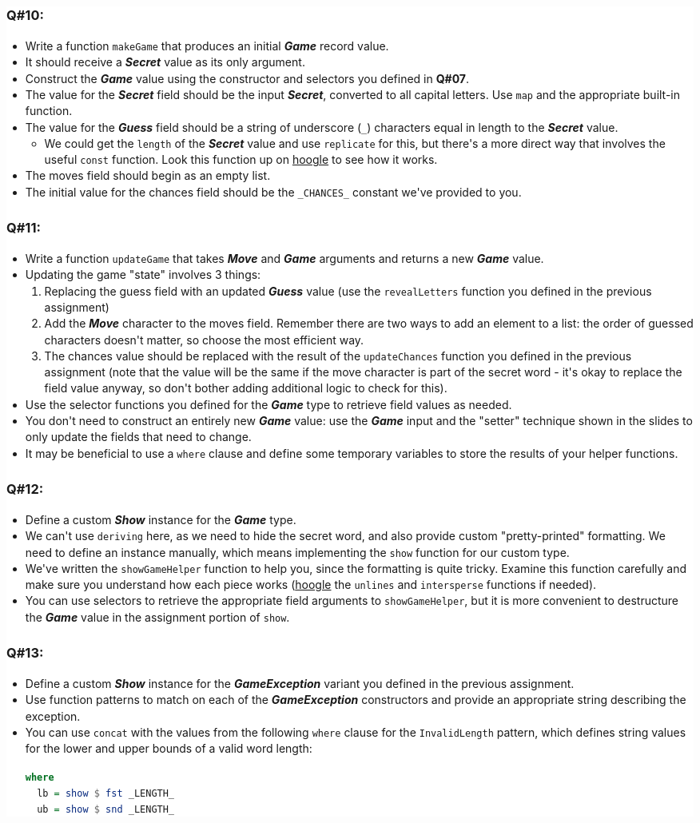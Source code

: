 ### **Q#10**:
  * Write a function `makeGame` that produces an initial ***Game*** record value.
  * It should receive a ***Secret*** value as its only argument.
  * Construct the ***Game*** value using the constructor and selectors you defined in **Q#07**.
  * The value for the ***Secret*** field should be the input ***Secret***, converted to all capital letters. Use `map` and the appropriate built-in function.
  * The value for the ***Guess*** field should be a string of underscore (`_`) characters equal in length to the ***Secret*** value.
    * We could get the `length` of the ***Secret*** value and use `replicate` for this, but there's a more direct way that involves the useful `const` function. Look this function up on [hoogle](https://hoogle.haskell.org) to see how it works.
  * The moves field should begin as an empty list.
  * The initial value for the chances field should be the `_CHANCES_` constant we've provided to you.

### **Q#11**:
  * Write a function `updateGame` that takes ***Move*** and ***Game*** arguments and returns a new ***Game*** value.
  * Updating the game "state" involves 3 things:
    1. Replacing the guess field with an updated ***Guess*** value (use the `revealLetters` function you defined in the previous assignment)
    2. Add the ***Move*** character to the moves field. Remember there are two ways to add an element to a list: the order of guessed characters doesn't matter, so choose the most efficient way.
    3. The chances value should be replaced with the result of the `updateChances` function you defined in the previous assignment (note that the value will be the same if the move character is part of the secret word - it's okay to replace the field value anyway, so don't bother adding additional logic to check for this).
  * Use the selector functions you defined for the ***Game*** type to retrieve field values as needed.
  * You don't need to construct an entirely new ***Game*** value: use the ***Game*** input and the "setter" technique shown in the slides to only update the fields that need to change.
  * It may be beneficial to use a `where` clause and define some temporary variables to store the results of your helper functions.

### **Q#12**:
  * Define a custom ***Show*** instance for the ***Game*** type.
  * We can't use `deriving` here, as we need to hide the secret word, and also provide custom "pretty-printed" formatting. We need to define an instance manually, which means implementing the `show` function for our custom type.
  * We've written the `showGameHelper` function to help you, since the formatting is quite tricky. Examine this function carefully and make sure you understand how each piece works ([hoogle](https://hoogle.haskell.org) the `unlines` and `intersperse` functions if needed).
  * You can use selectors to retrieve the appropriate field arguments to `showGameHelper`, but it is more convenient to destructure the ***Game*** value in the assignment portion of `show`.

### **Q#13**:
  * Define a custom ***Show*** instance for the ***GameException*** variant you defined in the previous assignment.
  * Use function patterns to match on each of the ***GameException*** constructors and provide an appropriate string describing the exception.
  * You can use `concat` with the values from the following `where` clause for the `InvalidLength` pattern, which defines string values for the lower and upper bounds of a valid word length:
    ```haskell
    where
      lb = show $ fst _LENGTH_
      ub = show $ snd _LENGTH_
    ```
